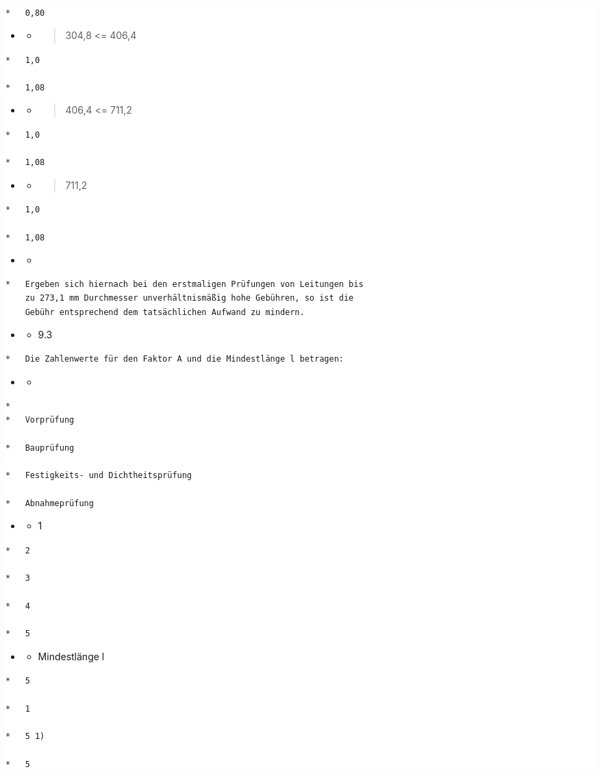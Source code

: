     *   0,80


*    *   > 304,8 <= 406,4

    *   1,0

    *   1,08


*    *   > 406,4 <= 711,2

    *   1,0

    *   1,08


*    *   > 711,2

    *   1,0

    *   1,08


*    *
    *   Ergeben sich hiernach bei den erstmaligen Prüfungen von Leitungen bis
        zu 273,1 mm Durchmesser unverhältnismäßig hohe Gebühren, so ist die
        Gebühr entsprechend dem tatsächlichen Aufwand zu mindern.


*    *   9.3

    *   Die Zahlenwerte für den Faktor A und die Mindestlänge l betragen:


*    *
    *
    *   Vorprüfung

    *   Bauprüfung

    *   Festigkeits- und Dichtheitsprüfung

    *   Abnahmeprüfung


*    *   1

    *   2

    *   3

    *   4

    *   5


*    *   Mindestlänge l

    *   5

    *   1

    *   5 1)

    *   5
